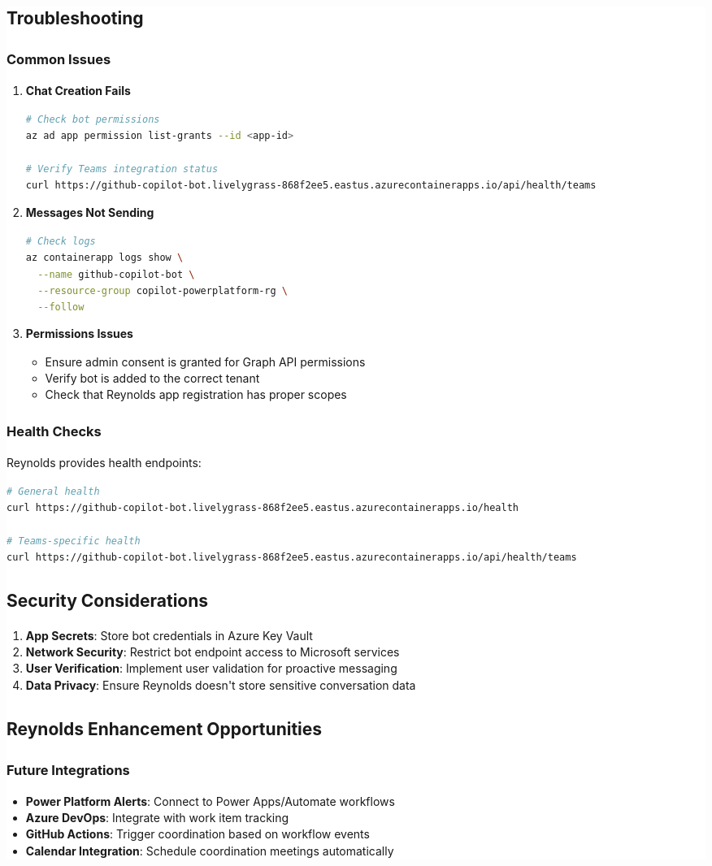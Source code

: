 ## Troubleshooting

### Common Issues

1. **Chat Creation Fails**
   ```bash
   # Check bot permissions
   az ad app permission list-grants --id <app-id>
   
   # Verify Teams integration status
   curl https://github-copilot-bot.livelygrass-868f2ee5.eastus.azurecontainerapps.io/api/health/teams
   ```

2. **Messages Not Sending**
   ```bash
   # Check logs
   az containerapp logs show \
     --name github-copilot-bot \
     --resource-group copilot-powerplatform-rg \
     --follow
   ```

3. **Permissions Issues**
   - Ensure admin consent is granted for Graph API permissions
   - Verify bot is added to the correct tenant
   - Check that Reynolds app registration has proper scopes

### Health Checks

Reynolds provides health endpoints:

```bash
# General health
curl https://github-copilot-bot.livelygrass-868f2ee5.eastus.azurecontainerapps.io/health

# Teams-specific health
curl https://github-copilot-bot.livelygrass-868f2ee5.eastus.azurecontainerapps.io/api/health/teams
```

## Security Considerations

1. **App Secrets**: Store bot credentials in Azure Key Vault
2. **Network Security**: Restrict bot endpoint access to Microsoft services
3. **User Verification**: Implement user validation for proactive messaging
4. **Data Privacy**: Ensure Reynolds doesn't store sensitive conversation data

## Reynolds Enhancement Opportunities

### Future Integrations
- **Power Platform Alerts**: Connect to Power Apps/Automate workflows
- **Azure DevOps**: Integrate with work item tracking
- **GitHub Actions**: Trigger coordination based on workflow events
- **Calendar Integration**: Schedule coordination meetings automatically
